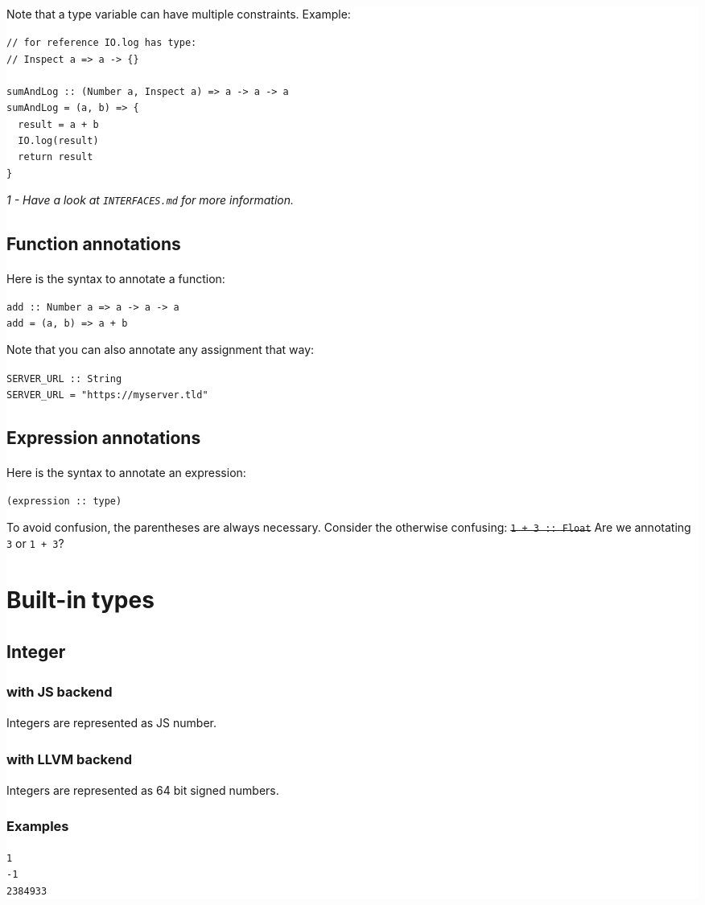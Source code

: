 Note that a type variable can have multiple constraints. Example:
```madlib
// for reference IO.log has type:
// Inspect a => a -> {}

sumAndLog :: (Number a, Inspect a) => a -> a -> a
sumAndLog = (a, b) => {
  result = a + b
  IO.log(result)
  return result
}
```

*1 - Have a look at `INTERFACES.md` for more information.*


## Function annotations
Here is the syntax to annotate a function:
```madlib
add :: Number a => a -> a -> a
add = (a, b) => a + b
```

Note that you can also annotate any assignment that way:
```madlib
SERVER_URL :: String
SERVER_URL = "https://myserver.tld"
```

## Expression annotations
Here is the syntax to annotate an expression:
```madlib
(expression :: type)
```
To avoid confusion, the parentheses are always necessary. Consider the otherwise confusing:
~~`1 + 3 :: Float`~~
Are we annotating `3` or `1 + 3`?

# Built-in types

## Integer
### with JS backend
Integers are represented as JS number.

### with LLVM backend
Integers are represented as 64 bit signed numbers.

### Examples
```madlib
1
-1
2384933
```
